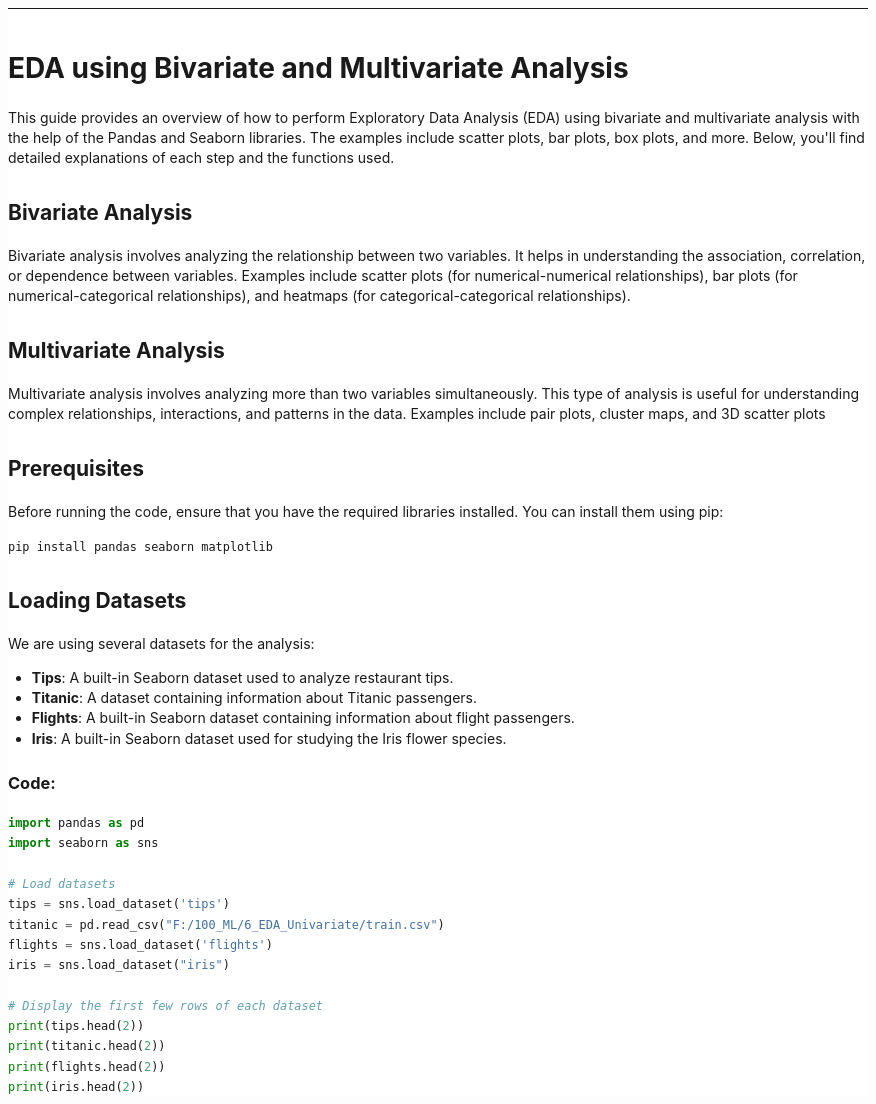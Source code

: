 
---

# EDA using Bivariate and Multivariate Analysis

This guide provides an overview of how to perform Exploratory Data Analysis (EDA) using bivariate and multivariate analysis with the help of the Pandas and Seaborn libraries. The examples include scatter plots, bar plots, box plots, and more. Below, you'll find detailed explanations of each step and the functions used.

## Bivariate Analysis
Bivariate analysis involves analyzing the relationship between two variables. It helps in understanding the association, correlation, or dependence between variables. Examples include scatter plots (for numerical-numerical relationships), bar plots (for numerical-categorical relationships), and heatmaps (for categorical-categorical relationships).

## Multivariate Analysis
Multivariate analysis involves analyzing more than two variables simultaneously. This type of analysis is useful for understanding complex relationships, interactions, and patterns in the data. Examples include pair plots, cluster maps, and 3D scatter plots

## Prerequisites

Before running the code, ensure that you have the required libraries installed. You can install them using pip:

```bash
pip install pandas seaborn matplotlib
```

## Loading Datasets

We are using several datasets for the analysis:

- **Tips**: A built-in Seaborn dataset used to analyze restaurant tips.
- **Titanic**: A dataset containing information about Titanic passengers.
- **Flights**: A built-in Seaborn dataset containing information about flight passengers.
- **Iris**: A built-in Seaborn dataset used for studying the Iris flower species.

### Code:

```python
import pandas as pd
import seaborn as sns

# Load datasets
tips = sns.load_dataset('tips')
titanic = pd.read_csv("F:/100_ML/6_EDA_Univariate/train.csv")
flights = sns.load_dataset('flights')
iris = sns.load_dataset("iris")

# Display the first few rows of each dataset
print(tips.head(2))
print(titanic.head(2))
print(flights.head(2))
print(iris.head(2))
```
